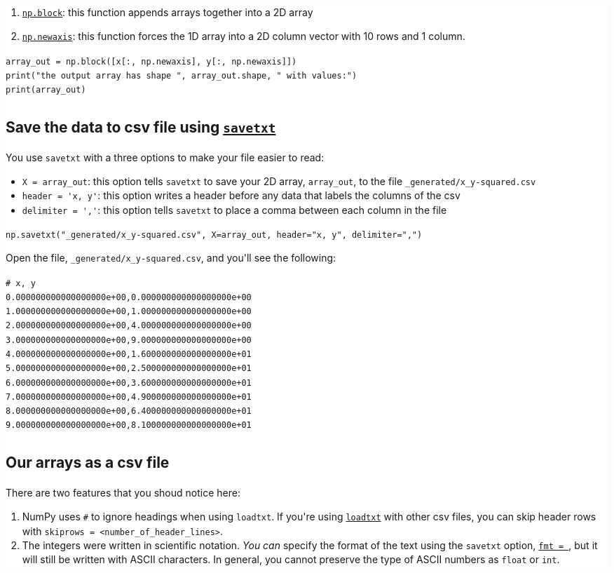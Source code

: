 1. [`np.block`](https://numpy.org/doc/stable/reference/generated/numpy.block.html?highlight=block#numpy.block): this function appends arrays together into a 2D array

2. [`np.newaxis`](https://numpy.org/doc/stable/reference/constants.html?highlight=newaxis#numpy.newaxis): this function forces the 1D array into a 2D column vector with 10 rows and 1 column.

```{code-cell} ipython3
array_out = np.block([x[:, np.newaxis], y[:, np.newaxis]])
print("the output array has shape ", array_out.shape, " with values:")
print(array_out)
```

## Save the data to csv file using [`savetxt`](https://numpy.org/doc/stable/reference/generated/numpy.savetxt.html#numpy.savetxt)

You use `savetxt` with a three options to make your file easier to read:

* `X = array_out`: this option tells `savetxt` to save your 2D array, `array_out`, to the file `_generated/x_y-squared.csv`
* `header = 'x, y'`: this option writes a header before any data that labels the columns of the csv
* `delimiter = ','`: this option tells `savetxt` to place a comma between each column in the file

```{code-cell} ipython3
np.savetxt("_generated/x_y-squared.csv", X=array_out, header="x, y", delimiter=",")
```

Open the file, `_generated/x_y-squared.csv`, and you'll see the following:

```
# x, y
0.000000000000000000e+00,0.000000000000000000e+00
1.000000000000000000e+00,1.000000000000000000e+00
2.000000000000000000e+00,4.000000000000000000e+00
3.000000000000000000e+00,9.000000000000000000e+00
4.000000000000000000e+00,1.600000000000000000e+01
5.000000000000000000e+00,2.500000000000000000e+01
6.000000000000000000e+00,3.600000000000000000e+01
7.000000000000000000e+00,4.900000000000000000e+01
8.000000000000000000e+00,6.400000000000000000e+01
9.000000000000000000e+00,8.100000000000000000e+01
```

## Our arrays as a csv file

There are two features that you shoud notice here:

1. NumPy uses `#` to ignore headings when using `loadtxt`. If you're using
[`loadtxt`](https://numpy.org/doc/stable/reference/generated/numpy.loadtxt.html)
with other csv files, you can skip header rows with `skiprows =
<number_of_header_lines>`.  
2. The integers were written in scientific notation. _You can_ specify
the format of the text using the `savetxt` option, [`fmt =
`](https://docs.python.org/3/library/string.html#formatstrings), but it
will still be written with ASCII characters. In general, you cannot
preserve the type of ASCII numbers as `float` or `int`. 
